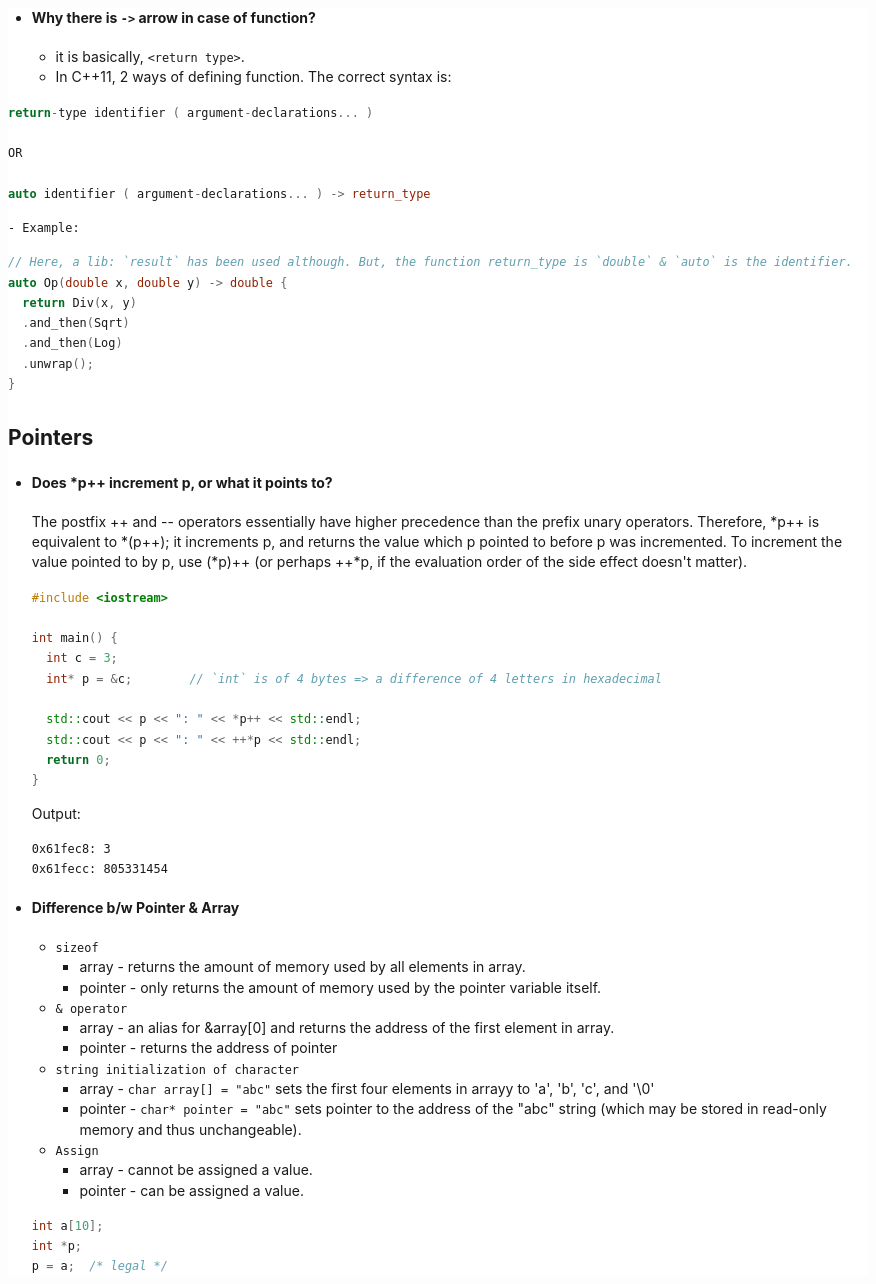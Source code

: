 * #### Why there is `->` arrow in case of function?
	- it is basically, `<return type>`.
	- In C++11, 2 ways of defining function. The correct syntax is:
```cpp
return-type identifier ( argument-declarations... )

OR

auto identifier ( argument-declarations... ) -> return_type
```
	- Example:
```cpp
// Here, a lib: `result` has been used although. But, the function return_type is `double` & `auto` is the identifier.
auto Op(double x, double y) -> double {
  return Div(x, y)
  .and_then(Sqrt)
  .and_then(Log)
  .unwrap();
}
```

## Pointers
* #### Does *p++ increment p, or what it points to?
  The postfix ++ and -- operators essentially have higher precedence than the prefix unary operators. Therefore, *p++ is equivalent to *(p++); it increments p, and returns the value which p pointed to before p was incremented. To increment the value pointed to by p, use (*p)++ (or perhaps ++*p, if the evaluation order of the side effect doesn't matter).

  ```cpp
  #include <iostream>

  int main() {
    int c = 3;		
    int* p = &c;		// `int` is of 4 bytes => a difference of 4 letters in hexadecimal

    std::cout << p << ": " << *p++ << std::endl;
    std::cout << p << ": " << ++*p << std::endl;
    return 0;
  }
  ```

  Output:
  ```
  0x61fec8: 3
  0x61fecc: 805331454
  ```

* #### Difference b/w Pointer & Array
  - `sizeof`
    + array - returns the amount of memory used by all elements in array.
    + pointer - only returns the amount of memory used by the pointer variable itself.
  - `& operator`
    + array - an alias for &array[0] and returns the address of the first element in array.
    + pointer - returns the address of pointer
  - `string initialization of character`
    + array - `char array[] = "abc"` sets the first four elements in arrayy to 'a', 'b', 'c', and '\0'
    + pointer - `char* pointer = "abc"` sets pointer to the address of the "abc" string (which may be stored in read-only memory and thus unchangeable).
  - `Assign`
    + array - cannot be assigned a value.
    + pointer - can be assigned a value.
  ```cpp
  int a[10];
  int *p;
  p = a;  /* legal */
  ```